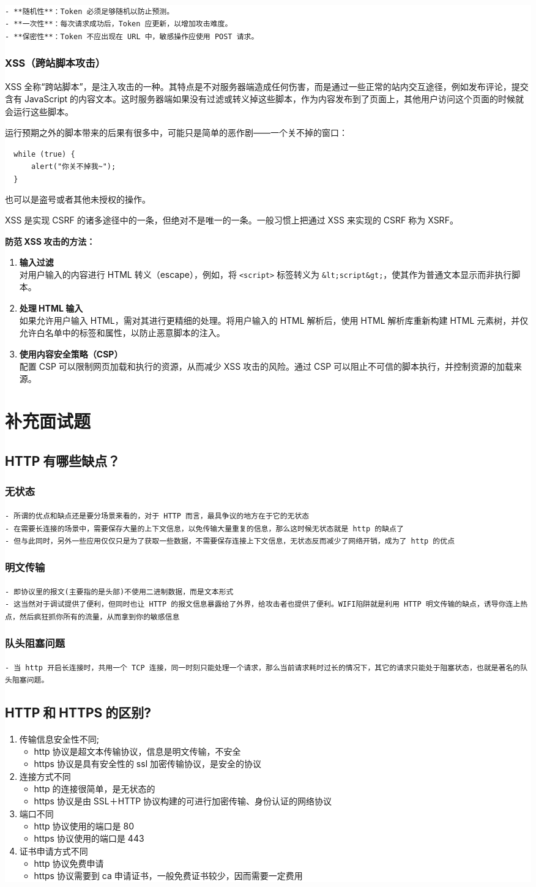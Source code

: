     - **随机性**：Token 必须足够随机以防止预测。
    - **一次性**：每次请求成功后，Token 应更新，以增加攻击难度。
    - **保密性**：Token 不应出现在 URL 中，敏感操作应使用 POST 请求。

### XSS（跨站脚本攻击）

XSS 全称“跨站脚本”，是注入攻击的一种。其特点是不对服务器端造成任何伤害，而是通过一些正常的站内交互途径，例如发布评论，提交含有 JavaScript 的内容文本。这时服务器端如果没有过滤或转义掉这些脚本，作为内容发布到了页面上，其他用户访问这个页面的时候就会运行这些脚本。

运行预期之外的脚本带来的后果有很多中，可能只是简单的恶作剧——一个关不掉的窗口：

```
  while (true) {
      alert("你关不掉我~");
  }
```

也可以是盗号或者其他未授权的操作。

XSS 是实现 CSRF 的诸多途径中的一条，但绝对不是唯一的一条。一般习惯上把通过 XSS 来实现的 CSRF 称为 XSRF。

**防范 XSS 攻击的方法：**

1. **输入过滤**  
    对用户输入的内容进行 HTML 转义（escape），例如，将 `<script>` 标签转义为 `&lt;script&gt;`，使其作为普通文本显示而非执行脚本。
    
2. **处理 HTML 输入**  
    如果允许用户输入 HTML，需对其进行更精细的处理。将用户输入的 HTML 解析后，使用 HTML 解析库重新构建 HTML 元素树，并仅允许白名单中的标签和属性，以防止恶意脚本的注入。
    
3. **使用内容安全策略（CSP）**  
    配置 CSP 可以限制网页加载和执行的资源，从而减少 XSS 攻击的风险。通过 CSP 可以阻止不可信的脚本执行，并控制资源的加载来源。
# 补充面试题
## HTTP 有哪些缺点？
### 无状态
    - 所谓的优点和缺点还是要分场景来看的，对于 HTTP 而言，最具争议的地方在于它的无状态
    - 在需要长连接的场景中，需要保存大量的上下文信息，以免传输大量重复的信息，那么这时候无状态就是 http 的缺点了
    - 但与此同时，另外一些应用仅仅只是为了获取一些数据，不需要保存连接上下文信息，无状态反而减少了网络开销，成为了 http 的优点
### 明文传输
    - 即协议里的报文(主要指的是头部)不使用二进制数据，而是文本形式
    - 这当然对于调试提供了便利，但同时也让 HTTP 的报文信息暴露给了外界，给攻击者也提供了便利。WIFI陷阱就是利用 HTTP 明文传输的缺点，诱导你连上热点，然后疯狂抓你所有的流量，从而拿到你的敏感信息
### 队头阻塞问题
    - 当 http 开启长连接时，共用一个 TCP 连接，同一时刻只能处理一个请求，那么当前请求耗时过长的情况下，其它的请求只能处于阻塞状态，也就是著名的队头阻塞问题。
## HTTP 和 HTTPS 的区别?
1. 传输信息安全性不同;
    - http 协议是超文本传输协议，信息是明文传输，不安全
    - https 协议是具有安全性的 ssl 加密传输协议，是安全的协议
2. 连接方式不同
    - http 的连接很简单，是无状态的
    - https 协议是由 SSL＋HTTP 协议构建的可进行加密传输、身份认证的网络协议
3. 端口不同
    - http 协议使用的端口是 80
    - https 协议使用的端口是 443
4. 证书申请方式不同
    - http 协议免费申请
    - https 协议需要到 ca 申请证书，一般免费证书较少，因而需要一定费用
